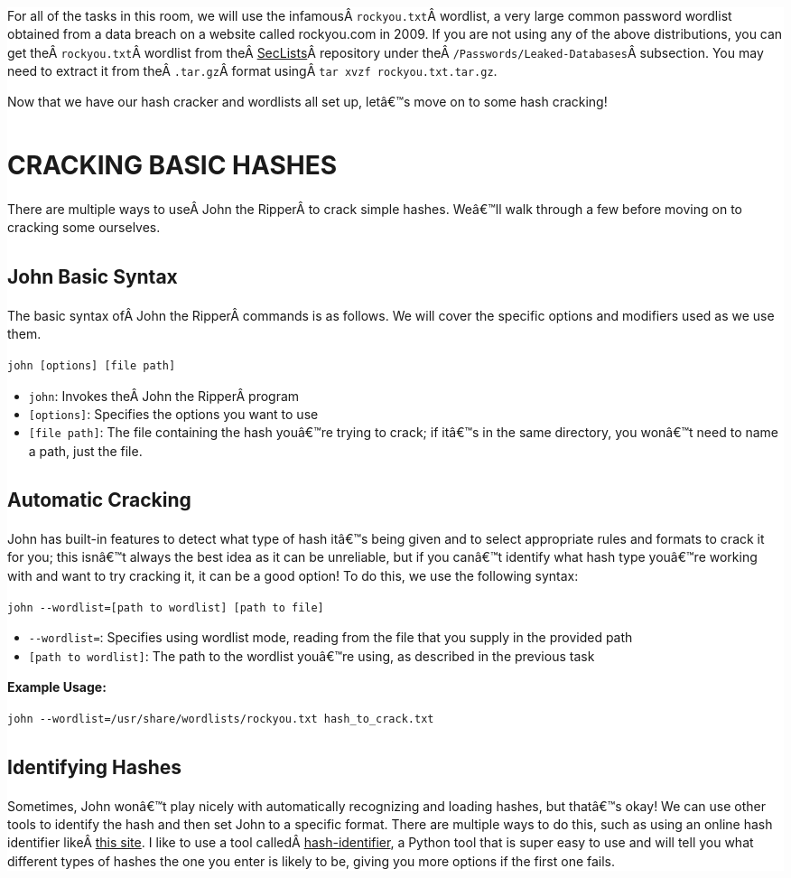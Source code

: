 For all of the tasks in this room, we will use the infamousÂ `rockyou.txt`Â wordlist, a very large common password wordlist obtained from a data breach on a website called rockyou.com in 2009. If you are not using any of the above distributions, you can get theÂ `rockyou.txt`Â wordlist from theÂ [SecLists](https://github.com/danielmiessler/SecLists)Â repository under theÂ `/Passwords/Leaked-Databases`Â subsection. You may need to extract it from theÂ `.tar.gz`Â format usingÂ `tar xvzf rockyou.txt.tar.gz`.

Now that we have our hash cracker and wordlists all set up, letâ€™s move on to some hash cracking!


# CRACKING BASIC HASHES

There are multiple ways to useÂ John the RipperÂ to crack simple hashes. Weâ€™ll walk through a few before moving on to cracking some ourselves.

## John Basic Syntax

The basic syntax ofÂ John the RipperÂ commands is as follows. We will cover the specific options and modifiers used as we use them.

`john [options] [file path]`

- `john`: Invokes theÂ John the RipperÂ program
- `[options]`: Specifies the options you want to use
- `[file path]`: The file containing the hash youâ€™re trying to crack; if itâ€™s in the same directory, you wonâ€™t need to name a path, just the file.

## Automatic Cracking

John has built-in features to detect what type of hash itâ€™s being given and to select appropriate rules and formats to crack it for you; this isnâ€™t always the best idea as it can be unreliable, but if you canâ€™t identify what hash type youâ€™re working with and want to try cracking it, it can be a good option! To do this, we use the following syntax:

`john --wordlist=[path to wordlist] [path to file]`

- `--wordlist=`: Specifies using wordlist mode, reading from the file that you supply in the provided path
- `[path to wordlist]`: The path to the wordlist youâ€™re using, as described in the previous task

**Example Usage:**

`john --wordlist=/usr/share/wordlists/rockyou.txt hash_to_crack.txt`

## Identifying Hashes

Sometimes, John wonâ€™t play nicely with automatically recognizing and loading hashes, but thatâ€™s okay! We can use other tools to identify the hash and then set John to a specific format. There are multiple ways to do this, such as using an online hash identifier likeÂ [this site](https://hashes.com/en/tools/hash_identifier). I like to use a tool calledÂ [hash-identifier](https://gitlab.com/kalilinux/packages/hash-identifier/-/tree/kali/master), a Python tool that is super easy to use and will tell you what different types of hashes the one you enter is likely to be, giving you more options if the first one fails.
